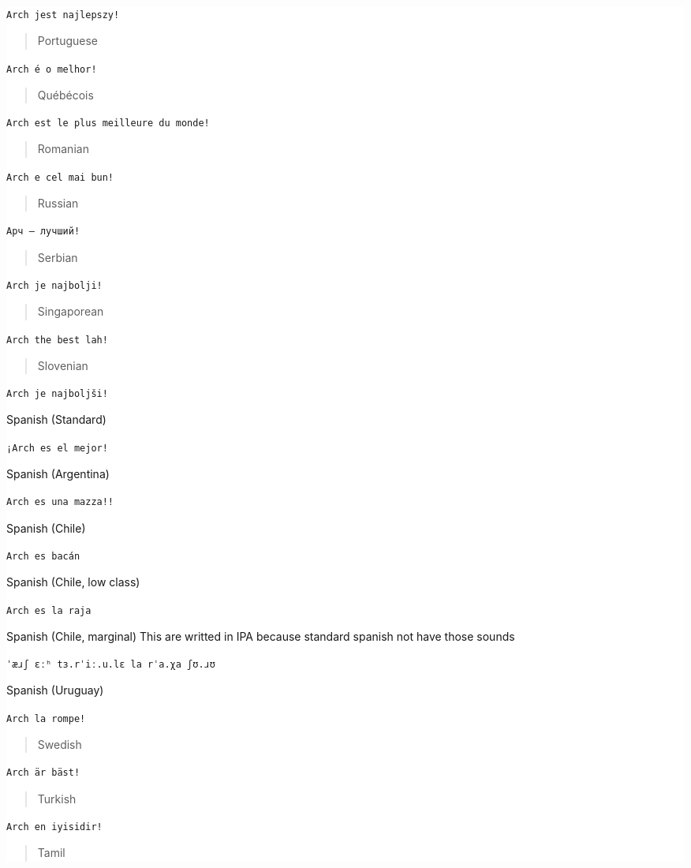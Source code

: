     Arch jest najlepszy!

> Portuguese

    Arch é o melhor!

> Québécois

    Arch est le plus meilleure du monde!

> Romanian

    Аrch e cel mai bun!

> Russian

    Арч — лучший!

> Serbian

    Arch je najbolji!

> Singaporean

    Arch the best lah!

> Slovenian

    Arch je najboljši!

Spanish (Standard)

    ¡Arch es el mejor!

Spanish (Argentina)

    Arch es una mazza!!

Spanish (Chile)

    Arch es bacán

Spanish (Chile, low class)

    Arch es la raja

Spanish (Chile, marginal) This are writted in IPA because standard
spanish not have those sounds

    ˈæɹʃ ɛːʰ tɜ.rˈiː.u.lɛ la rˈa.χa ʃʊ.ɹʊ

Spanish (Uruguay)

    Arch la rompe!

> Swedish

    Arch är bäst!

> Turkish

    Arch en iyisidir!

> Tamil
